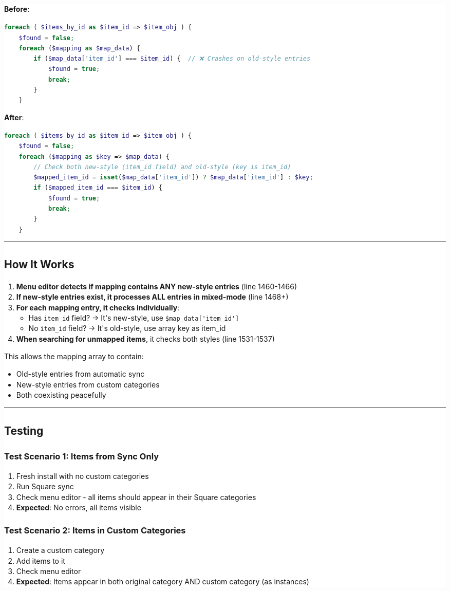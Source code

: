 **Before**:
```php
foreach ( $items_by_id as $item_id => $item_obj ) {
    $found = false;
    foreach ($mapping as $map_data) {
        if ($map_data['item_id'] === $item_id) {  // ❌ Crashes on old-style entries
            $found = true;
            break;
        }
    }
```

**After**:
```php
foreach ( $items_by_id as $item_id => $item_obj ) {
    $found = false;
    foreach ($mapping as $key => $map_data) {
        // Check both new-style (item_id field) and old-style (key is item_id)
        $mapped_item_id = isset($map_data['item_id']) ? $map_data['item_id'] : $key;
        if ($mapped_item_id === $item_id) {
            $found = true;
            break;
        }
    }
```

---

## How It Works

1. **Menu editor detects if mapping contains ANY new-style entries** (line 1460-1466)
2. **If new-style entries exist, it processes ALL entries in mixed-mode** (line 1468+)
3. **For each mapping entry, it checks individually**:
   - Has `item_id` field? → It's new-style, use `$map_data['item_id']`
   - No `item_id` field? → It's old-style, use array key as item_id
4. **When searching for unmapped items**, it checks both styles (line 1531-1537)

This allows the mapping array to contain:
- Old-style entries from automatic sync
- New-style entries from custom categories
- Both coexisting peacefully

---

## Testing

### Test Scenario 1: Items from Sync Only
1. Fresh install with no custom categories
2. Run Square sync
3. Check menu editor - all items should appear in their Square categories
4. **Expected**: No errors, all items visible

### Test Scenario 2: Items in Custom Categories
1. Create a custom category
2. Add items to it
3. Check menu editor
4. **Expected**: Items appear in both original category AND custom category (as instances)
